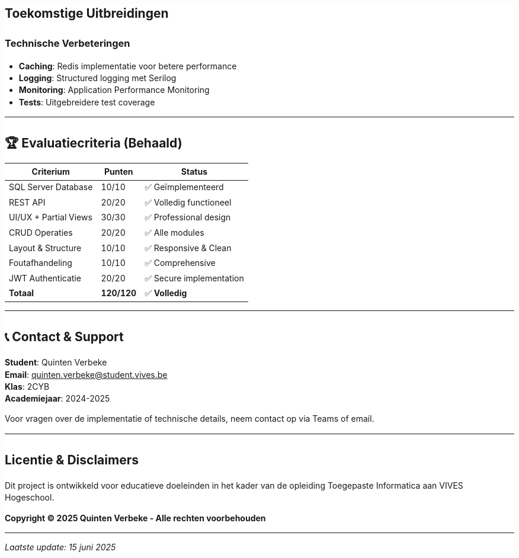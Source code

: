 
##  Toekomstige Uitbreidingen

### Technische Verbeteringen
- **Caching**: Redis implementatie voor betere performance
- **Logging**: Structured logging met Serilog
- **Monitoring**: Application Performance Monitoring
- **Tests**: Uitgebreidere test coverage

---

## 🏆 Evaluatiecriteria (Behaald)

| Criterium | Punten | Status |
|-----------|---------|---------|
| SQL Server Database | 10/10 | ✅ Geïmplementeerd |
| REST API | 20/20 | ✅ Volledig functioneel |
| UI/UX + Partial Views | 30/30 | ✅ Professional design |
| CRUD Operaties | 20/20 | ✅ Alle modules |
| Layout & Structure | 10/10 | ✅ Responsive & Clean |
| Foutafhandeling | 10/10 | ✅ Comprehensive |
| JWT Authenticatie | 20/20 | ✅ Secure implementation |
| **Totaal** | **120/120** | ✅ **Volledig** |

---

## 📞 Contact & Support

**Student**: Quinten Verbeke  
**Email**: quinten.verbeke@student.vives.be  
**Klas**: 2CYB  
**Academiejaar**: 2024-2025  

Voor vragen over de implementatie of technische details, neem contact op via Teams of email.

---

## Licentie & Disclaimers

Dit project is ontwikkeld voor educatieve doeleinden in het kader van de opleiding Toegepaste Informatica aan VIVES Hogeschool. 

**Copyright © 2025 Quinten Verbeke - Alle rechten voorbehouden**

---

*Laatste update: 15 juni 2025*
